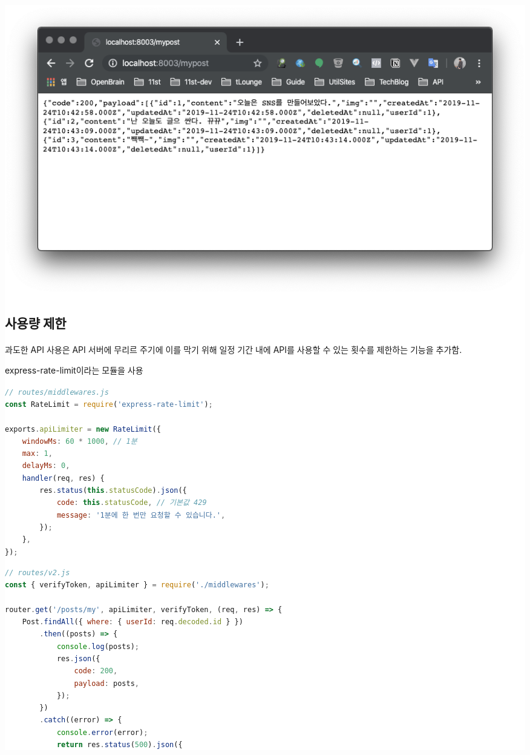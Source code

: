 ![](./img/9-10.png)

## 사용량 제한

과도한 API 사용은 API 서버에 무리르 주기에 이를 막기 위해 일정 기간 내에 API를 사용할 수 있는 횟수를 제한하는 기능을 추가함.

express-rate-limit이라는 모듈을 사용

```javascript
// routes/middlewares.js
const RateLimit = require('express-rate-limit');

exports.apiLimiter = new RateLimit({
    windowMs: 60 * 1000, // 1분
    max: 1,
    delayMs: 0,
    handler(req, res) {
        res.status(this.statusCode).json({
            code: this.statusCode, // 기본값 429
            message: '1분에 한 번만 요청할 수 있습니다.',
        });
    },
});
```

```javascript
// routes/v2.js
const { verifyToken, apiLimiter } = require('./middlewares');

router.get('/posts/my', apiLimiter, verifyToken, (req, res) => {
    Post.findAll({ where: { userId: req.decoded.id } })
        .then((posts) => {
            console.log(posts);
            res.json({
                code: 200,
                payload: posts,
            });
        })
        .catch((error) => {
            console.error(error);
            return res.status(500).json({
```